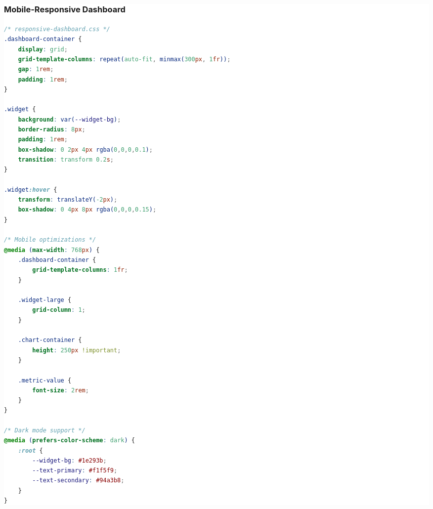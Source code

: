 ### Mobile-Responsive Dashboard

```css
/* responsive-dashboard.css */
.dashboard-container {
    display: grid;
    grid-template-columns: repeat(auto-fit, minmax(300px, 1fr));
    gap: 1rem;
    padding: 1rem;
}

.widget {
    background: var(--widget-bg);
    border-radius: 8px;
    padding: 1rem;
    box-shadow: 0 2px 4px rgba(0,0,0,0.1);
    transition: transform 0.2s;
}

.widget:hover {
    transform: translateY(-2px);
    box-shadow: 0 4px 8px rgba(0,0,0,0.15);
}

/* Mobile optimizations */
@media (max-width: 768px) {
    .dashboard-container {
        grid-template-columns: 1fr;
    }
    
    .widget-large {
        grid-column: 1;
    }
    
    .chart-container {
        height: 250px !important;
    }
    
    .metric-value {
        font-size: 2rem;
    }
}

/* Dark mode support */
@media (prefers-color-scheme: dark) {
    :root {
        --widget-bg: #1e293b;
        --text-primary: #f1f5f9;
        --text-secondary: #94a3b8;
    }
}
```

